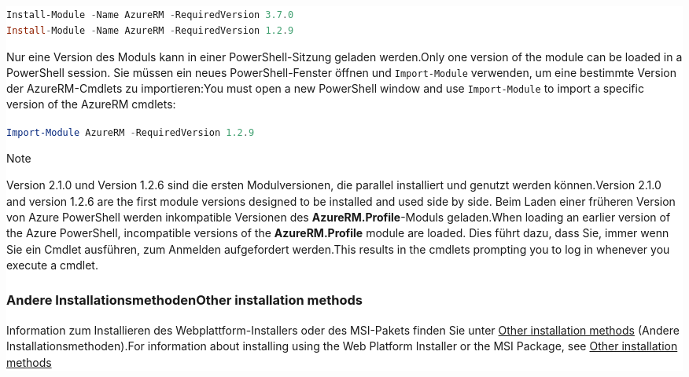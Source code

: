 ```powershell
Install-Module -Name AzureRM -RequiredVersion 3.7.0
Install-Module -Name AzureRM -RequiredVersion 1.2.9
```

<span data-ttu-id="d786b-158">Nur eine Version des Moduls kann in einer PowerShell-Sitzung geladen werden.</span><span class="sxs-lookup"><span data-stu-id="d786b-158">Only one version of the module can be loaded in a PowerShell session.</span></span> <span data-ttu-id="d786b-159">Sie müssen ein neues PowerShell-Fenster öffnen und `Import-Module` verwenden, um eine bestimmte Version der AzureRM-Cmdlets zu importieren:</span><span class="sxs-lookup"><span data-stu-id="d786b-159">You must open a new PowerShell window and use `Import-Module` to import a specific version of the AzureRM cmdlets:</span></span>

```powershell
Import-Module AzureRM -RequiredVersion 1.2.9
```

> [!NOTE]
> <span data-ttu-id="d786b-160">Version 2.1.0 und Version 1.2.6 sind die ersten Modulversionen, die parallel installiert und genutzt werden können.</span><span class="sxs-lookup"><span data-stu-id="d786b-160">Version 2.1.0 and version 1.2.6 are the first module versions designed to be installed and used side by side.</span></span> <span data-ttu-id="d786b-161">Beim Laden einer früheren Version von Azure PowerShell werden inkompatible Versionen des **AzureRM.Profile**-Moduls geladen.</span><span class="sxs-lookup"><span data-stu-id="d786b-161">When loading an earlier version of the Azure PowerShell, incompatible versions of the **AzureRM.Profile** module are loaded.</span></span> <span data-ttu-id="d786b-162">Dies führt dazu, dass Sie, immer wenn Sie ein Cmdlet ausführen, zum Anmelden aufgefordert werden.</span><span class="sxs-lookup"><span data-stu-id="d786b-162">This results in the cmdlets prompting you to log in whenever you execute a cmdlet.</span></span>

### <a name="other-installation-methods"></a><span data-ttu-id="d786b-163">Andere Installationsmethoden</span><span class="sxs-lookup"><span data-stu-id="d786b-163">Other installation methods</span></span>

<span data-ttu-id="d786b-164">Information zum Installieren des Webplattform-Installers oder des MSI-Pakets finden Sie unter [Other installation methods](other-install.md) (Andere Installationsmethoden).</span><span class="sxs-lookup"><span data-stu-id="d786b-164">For information about installing using the Web Platform Installer or the MSI Package, see [Other installation methods](other-install.md)</span></span>
